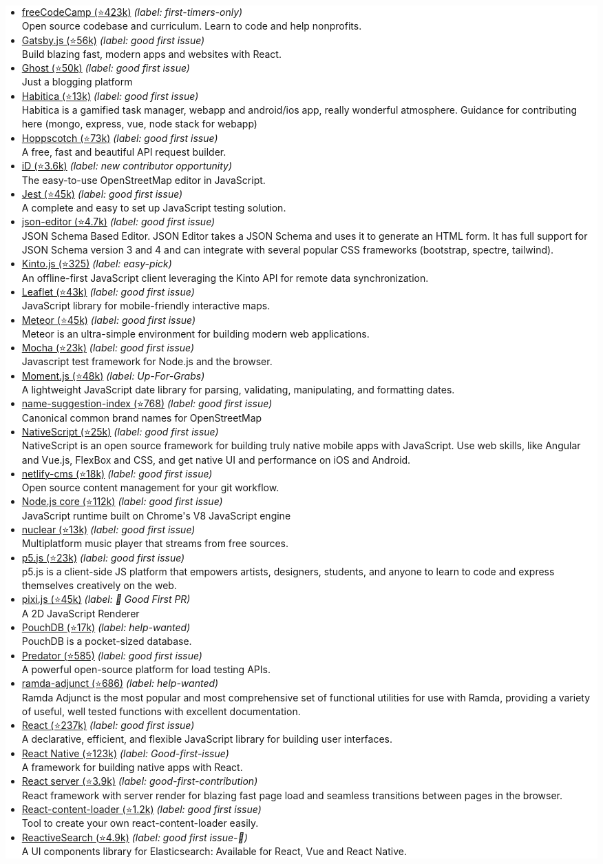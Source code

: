 *   [freeCodeCamp (⭐423k)](https://github.com/freeCodeCamp/freeCodeCamp) *(label: first-timers-only)* <br> Open source codebase and curriculum. Learn to code and help nonprofits.
*   [Gatsby.js (⭐56k)](https://github.com/gatsbyjs/gatsby) *(label: good first issue)* <br> Build blazing fast, modern apps and websites with React.
*   [Ghost (⭐50k)](https://github.com/TryGhost/Ghost) *(label: good first issue)* <br> Just a blogging platform
*   [Habitica (⭐13k)](https://github.com/HabitRPG/habitica) *(label: good first issue)* <br> Habitica is a gamified task manager, webapp and android/ios app, really wonderful atmosphere. Guidance for contributing here (mongo, express, vue, node stack for webapp)
*   [Hoppscotch (⭐73k)](https://github.com/hoppscotch/hoppscotch) *(label: good first issue)* <br> A free, fast and beautiful API request builder.
*   [iD (⭐3.6k)](https://github.com/openstreetmap/iD) *(label: new contributor opportunity)* <br> The easy-to-use OpenStreetMap editor in JavaScript.
*   [Jest (⭐45k)](https://github.com/facebook/jest) *(label: good first issue)* <br> A complete and easy to set up JavaScript testing solution.
*   [json-editor (⭐4.7k)](https://github.com/json-editor/json-editor) *(label: good first issue)* <br> JSON Schema Based Editor. JSON Editor takes a JSON Schema and uses it to generate an HTML form. It has full support for JSON Schema version 3 and 4 and can integrate with several popular CSS frameworks (bootstrap, spectre, tailwind).
*   [Kinto.js (⭐325)](https://github.com/Kinto/kinto.js) *(label: easy-pick)* <br> An offline-first JavaScript client leveraging the Kinto API for remote data synchronization.
*   [Leaflet (⭐43k)](https://github.com/Leaflet/Leaflet) *(label: good first issue)* <br> JavaScript library for mobile-friendly interactive maps.
*   [Meteor (⭐45k)](https://github.com/meteor/meteor) *(label: good first issue)* <br> Meteor is an ultra-simple environment for building modern web applications.
*   [Mocha (⭐23k)](https://github.com/mochajs/mocha) *(label: good first issue)* <br> Javascript test framework for Node.js and the browser.
*   [Moment.js (⭐48k)](https://github.com/moment/moment) *(label: Up-For-Grabs)* <br> A lightweight JavaScript date library for parsing, validating, manipulating, and formatting dates.
*   [name-suggestion-index (⭐768)](https://github.com/osmlab/name-suggestion-index) *(label: good first issue)* <br> Canonical common brand names for OpenStreetMap
*   [NativeScript (⭐25k)](https://github.com/NativeScript/NativeScript) *(label: good first issue)* <br> NativeScript is an open source framework for building truly native mobile apps with JavaScript. Use web skills, like Angular and Vue.js, FlexBox and CSS, and get native UI and performance on iOS and Android.
*   [netlify-cms (⭐18k)](https://github.com/netlify/netlify-cms) *(label: good first issue)* <br> Open source content management for your git workflow.
*   [Node.js core (⭐112k)](https://github.com/nodejs/node) *(label: good first issue)* <br> JavaScript runtime built on Chrome's V8 JavaScript engine
*   [nuclear (⭐13k)](https://github.com/nukeop/nuclear) *(label: good first issue)* <br> Multiplatform music player that streams from free sources.
*   [p5.js (⭐23k)](https://github.com/processing/p5.js) *(label: good first issue)* <br> p5.js is a client-side JS platform that empowers artists, designers, students, and anyone to learn to code and express themselves creatively on the web.
*   [pixi.js (⭐45k)](https://github.com/pixijs/pixi.js) *(label: 🤩 Good First PR)* <br> A 2D JavaScript Renderer
*   [PouchDB (⭐17k)](https://github.com/pouchdb/pouchdb) *(label: help-wanted)* <br> PouchDB is a pocket-sized database.
*   [Predator (⭐585)](https://github.com/Zooz/predator) *(label: good first issue)* <br> A powerful open-source platform for load testing APIs.
*   [ramda-adjunct (⭐686)](https://github.com/char0n/ramda-adjunct) *(label: help-wanted)* <br> Ramda Adjunct is the most popular and most comprehensive set of functional utilities for use with Ramda, providing a variety of useful, well tested functions with excellent documentation.
*   [React (⭐237k)](https://github.com/facebook/react) *(label: good first issue)* <br> A declarative, efficient, and flexible JavaScript library for building user interfaces.
*   [React Native (⭐123k)](https://github.com/facebook/react-native) *(label: Good-first-issue)* <br> A framework for building native apps with React.
*   [React server (⭐3.9k)](https://github.com/redfin/react-server) *(label: good-first-contribution)* <br> React framework with server render for blazing fast page load and seamless transitions between pages in the browser.
*   [React-content-loader (⭐1.2k)](https://github.com/danilowoz/create-content-loader) *(label: good first issue)* <br> Tool to create your own react-content-loader easily.
*   [ReactiveSearch (⭐4.9k)](https://github.com/appbaseio/reactivesearch) *(label: good first issue-:wave:)* <br> A UI components library for Elasticsearch: Available for React, Vue and React Native.